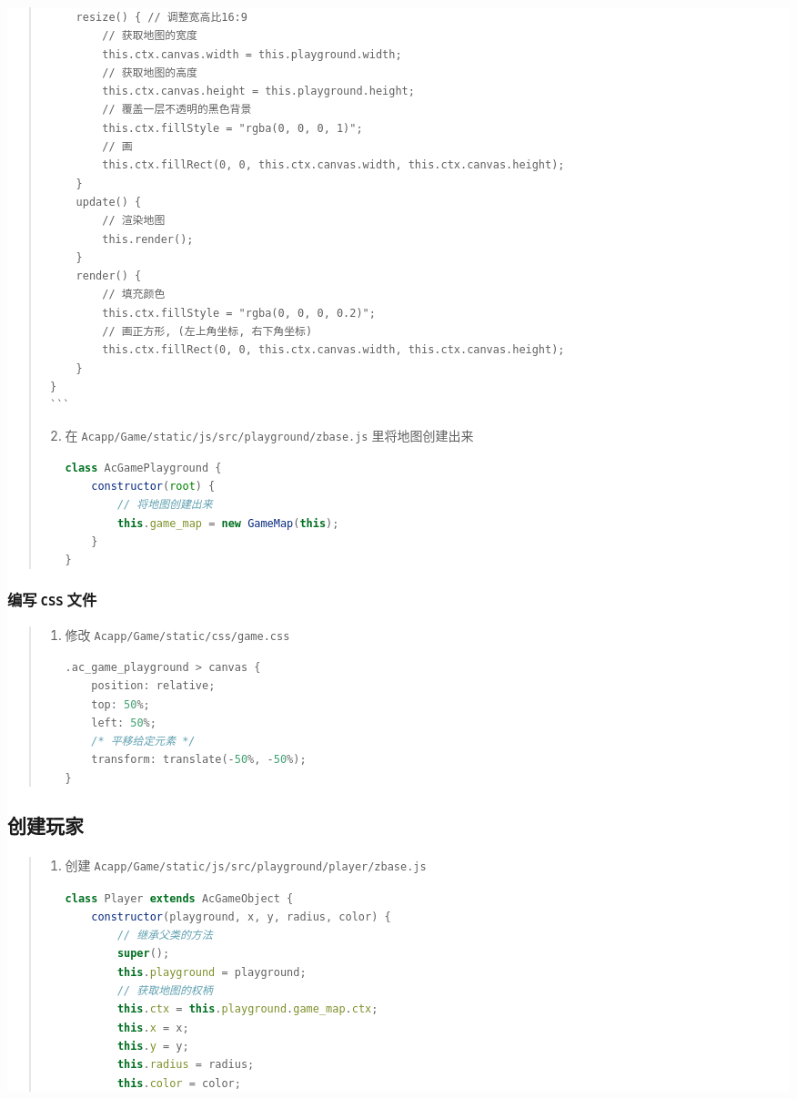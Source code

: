 >          resize() { // 调整宽高比16:9
>              // 获取地图的宽度
>              this.ctx.canvas.width = this.playground.width;
>              // 获取地图的高度
>              this.ctx.canvas.height = this.playground.height;
>              // 覆盖一层不透明的黑色背景
>              this.ctx.fillStyle = "rgba(0, 0, 0, 1)";
>              // 画
>              this.ctx.fillRect(0, 0, this.ctx.canvas.width, this.ctx.canvas.height);
>          }
>          update() {
>              // 渲染地图
>              this.render();
>          }
>          render() {
>              // 填充颜色
>              this.ctx.fillStyle = "rgba(0, 0, 0, 0.2)";
>              // 画正方形, (左上角坐标, 右下角坐标)
>              this.ctx.fillRect(0, 0, this.ctx.canvas.width, this.ctx.canvas.height);
>          }
>      }
>      ```
>
> 2.   在 `Acapp/Game/static/js/src/playground/zbase.js` 里将地图创建出来
>
>      ```javascript
>      class AcGamePlayground {
>          constructor(root) {
>              // 将地图创建出来
>              this.game_map = new GameMap(this);
>          }
>      }
>      ```

### 编写 `CSS` 文件

>   1.   修改 `Acapp/Game/static/css/game.css`
>
>        ```c++
>        .ac_game_playground > canvas {
>            position: relative;
>            top: 50%;
>            left: 50%;
>            /* 平移给定元素 */
>            transform: translate(-50%, -50%);
>        }
>        ```

## 创建玩家

> 1.   创建 `Acapp/Game/static/js/src/playground/player/zbase.js`
>
>      ```javascript
>      class Player extends AcGameObject {
>          constructor(playground, x, y, radius, color) {
>              // 继承父类的方法
>              super();
>              this.playground = playground;
>              // 获取地图的权柄
>              this.ctx = this.playground.game_map.ctx;
>              this.x = x;
>              this.y = y;
>              this.radius = radius;
>              this.color = color;